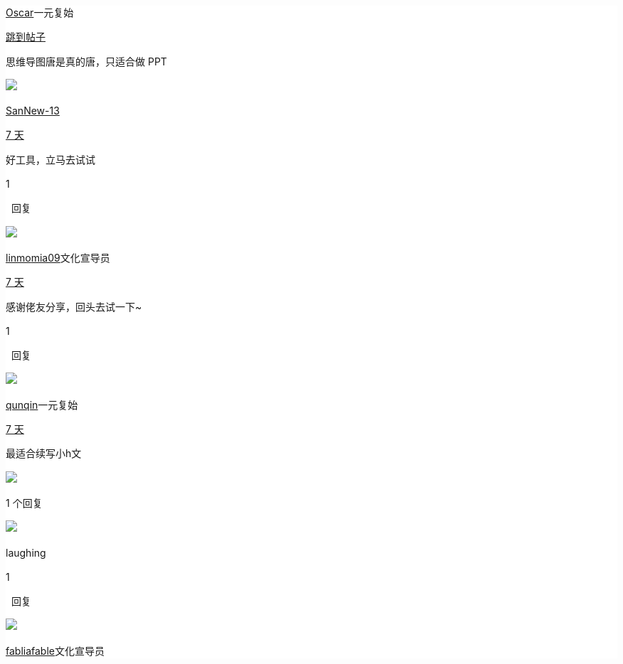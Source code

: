 [Oscar](/u/Oscar)一元复始

[跳到帖子](/t/topic/797477/36 "跳到帖子的原始位置")

思维导图唐是真的唐，只适合做 PPT

  

[![](https://linux.do/user_avatar/linux.do/new-13/96/681877_2.png)
](/u/New-13)

[San](/u/New-13)[New-13](/u/New-13)

[7 天](/t/topic/797477/5?u=niyan2025 "发布日期")

好工具，立马去试试

  

1

​ ​ 回复

[![](https://linux.do/user_avatar/linux.do/mia09/96/385130_2.png)
](/u/mia09)

[linmo](/u/mia09)[mia09](/u/mia09)文化宣导员

[7 天](/t/topic/797477/6?u=niyan2025 "发布日期")

感谢佬友分享，回头去试一下~

  

1

​ ​ 回复

[![](https://linux.do/user_avatar/linux.do/qunqin/96/538927_2.png)
](/u/qunqin)

[qunqin](/u/qunqin)一元复始

[7 天](/t/topic/797477/7?u=niyan2025 "发布日期")

最适合续写小h文  

![](https://linux.do/uploads/default/original/4X/f/3/9/f39eae3a9c78a408c3511aea34f49b41a6559a02.gif)

  

1 个回复

![](https://linux.do/images/emoji/twemoji/laughing.png?v=14)

laughing

1

​ ​ 回复

[![](https://linux.do/user_avatar/linux.do/fable/96/489531_2.png)
](/u/fable)

[fablia](/u/fable)[fable](/u/fable)文化宣导员
